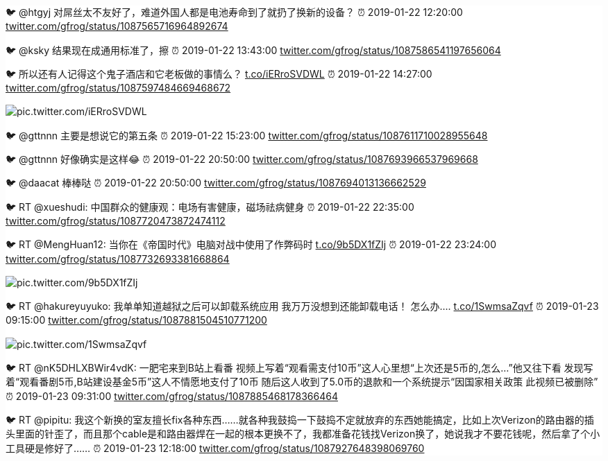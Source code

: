 🐦 @htgyj 对屌丝太不友好了，难道外国人都是电池寿命到了就扔了换新的设备？
⏰ 2019-01-22 12:20:00
[twitter.com/gfrog/status/1087565716964892674](http://twitter.com/gfrog/status/1087565716964892674)

🐦 @ksky 结果现在成通用标准了，擦
⏰ 2019-01-22 13:43:00
[twitter.com/gfrog/status/1087586541197656064](http://twitter.com/gfrog/status/1087586541197656064)

🐦 所以还有人记得这个鬼子酒店和它老板做的事情么？ [t.co/iERroSVDWL](https://twitter.com/gfrog/status/1087597484669468672/photo/1)
⏰ 2019-01-22 14:27:00
[twitter.com/gfrog/status/1087597484669468672](http://twitter.com/gfrog/status/1087597484669468672)

![pic.twitter.com/iERroSVDWL](https://pbs.twimg.com/media/DxfsHS1UYAEQdRK.jpg)

🐦 @gttnnn 主要是想说它的第五条
⏰ 2019-01-22 15:23:00
[twitter.com/gfrog/status/1087611710028955648](http://twitter.com/gfrog/status/1087611710028955648)

🐦 @gttnnn 好像确实是这样😂
⏰ 2019-01-22 20:50:00
[twitter.com/gfrog/status/1087693966537969668](http://twitter.com/gfrog/status/1087693966537969668)

🐦 @daacat 棒棒哒
⏰ 2019-01-22 20:50:00
[twitter.com/gfrog/status/1087694013136662529](http://twitter.com/gfrog/status/1087694013136662529)

🐦 RT @xueshudi: 中国群众的健康观：电场有害健康，磁场祛病健身
⏰ 2019-01-22 22:35:00
[twitter.com/gfrog/status/1087720473872474112](http://twitter.com/gfrog/status/1087720473872474112)

🐦 RT @MengHuan12: 当你在《帝国时代》电脑对战中使用了作弊码时 [t.co/9b5DX1fZIj](https://twitter.com/MengHuan12/status/1087600796466798592/photo/1)
⏰ 2019-01-22 23:24:00
[twitter.com/gfrog/status/1087732693381668864](http://twitter.com/gfrog/status/1087732693381668864)

![pic.twitter.com/9b5DX1fZIj](https://pbs.twimg.com/media/DxfvJ0WUUAAzvaB.jpg)

🐦 RT @hakureyuyuko: 我单单知道越狱之后可以卸载系统应用
我万万没想到还能卸载电话！
怎么办.... [t.co/1SwmsaZqvf](https://twitter.com/hakureyuyuko/status/1087635786948722688/photo/1)
⏰ 2019-01-23 09:15:00
[twitter.com/gfrog/status/1087881504510771200](http://twitter.com/gfrog/status/1087881504510771200)

![pic.twitter.com/1SwmsaZqvf](https://pbs.twimg.com/media/DxgO-pMVYAEwZ3b.jpg)

🐦 RT @nK5DHLXBWir4vdK: 一肥宅来到B站上看番  视频上写着“观看需支付10币”这人心里想“上次还是5币的,怎么…”他又往下看 发现写着“观看番剧5币,B站建设基金5币”这人不情愿地支付了10币 随后这人收到了5.0币的退款和一个系统提示“因国家相关政策 此视频已被删除”
⏰ 2019-01-23 09:31:00
[twitter.com/gfrog/status/1087885468178366464](http://twitter.com/gfrog/status/1087885468178366464)

🐦 RT @pipitu: 我这个新换的室友擅长fix各种东西……就各种我鼓捣一下鼓捣不定就放弃的东西她能搞定，比如上次Verizon的路由器的插头里面的针歪了，而且那个cable是和路由器焊在一起的根本更换不了，我都准备花钱找Verizon换了，她说我才不要花钱呢，然后拿了个小工具硬是修好了……
⏰ 2019-01-23 12:18:00
[twitter.com/gfrog/status/1087927648398069760](http://twitter.com/gfrog/status/1087927648398069760)
